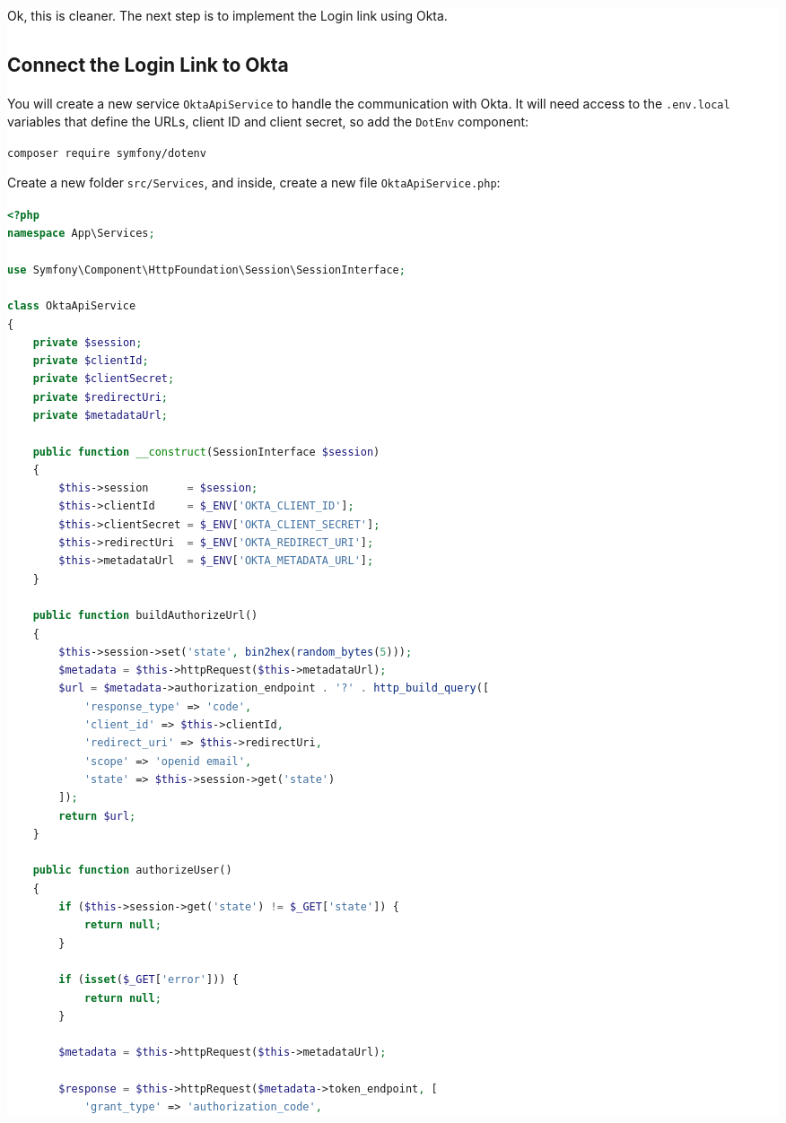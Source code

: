 Ok, this is cleaner. The next step is to implement the Login link using Okta.

## Connect the Login Link to Okta

You will create a new service `OktaApiService` to handle the communication with Okta. It will need access to the `.env.local` variables that define the URLs, client ID and client secret, so add the `DotEnv` component:

```bash
composer require symfony/dotenv
```

Create a new folder `src/Services`, and inside, create a new file `OktaApiService.php`:

```php
<?php
namespace App\Services;

use Symfony\Component\HttpFoundation\Session\SessionInterface;

class OktaApiService
{
    private $session;
    private $clientId;
    private $clientSecret;
    private $redirectUri;
    private $metadataUrl;

    public function __construct(SessionInterface $session)
    {
        $this->session      = $session;
        $this->clientId     = $_ENV['OKTA_CLIENT_ID'];
        $this->clientSecret = $_ENV['OKTA_CLIENT_SECRET'];
        $this->redirectUri  = $_ENV['OKTA_REDIRECT_URI'];
        $this->metadataUrl  = $_ENV['OKTA_METADATA_URL'];
    }

    public function buildAuthorizeUrl()
    {
        $this->session->set('state', bin2hex(random_bytes(5)));
        $metadata = $this->httpRequest($this->metadataUrl);
        $url = $metadata->authorization_endpoint . '?' . http_build_query([
            'response_type' => 'code',
            'client_id' => $this->clientId,
            'redirect_uri' => $this->redirectUri,
            'scope' => 'openid email',
            'state' => $this->session->get('state')
        ]);
        return $url;
    }

    public function authorizeUser()
    {
        if ($this->session->get('state') != $_GET['state']) {
            return null;
        }

        if (isset($_GET['error'])) {
            return null;
        }

        $metadata = $this->httpRequest($this->metadataUrl);

        $response = $this->httpRequest($metadata->token_endpoint, [
            'grant_type' => 'authorization_code',
```